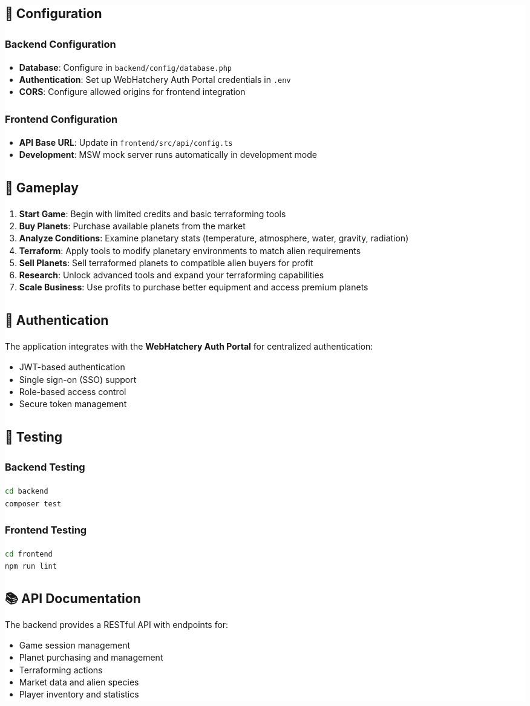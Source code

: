 ## 🔧 Configuration

### Backend Configuration
- **Database**: Configure in `backend/config/database.php`
- **Authentication**: Set up WebHatchery Auth Portal credentials in `.env`
- **CORS**: Configure allowed origins for frontend integration

### Frontend Configuration
- **API Base URL**: Update in `frontend/src/api/config.ts`
- **Development**: MSW mock server runs automatically in development mode

## 🎯 Gameplay

1. **Start Game**: Begin with limited credits and basic terraforming tools
2. **Buy Planets**: Purchase available planets from the market
3. **Analyze Conditions**: Examine planetary stats (temperature, atmosphere, water, gravity, radiation)
4. **Terraform**: Apply tools to modify planetary environments to match alien requirements
5. **Sell Planets**: Sell terraformed planets to compatible alien buyers for profit
6. **Research**: Unlock advanced tools and expand your terraforming capabilities
7. **Scale Business**: Use profits to purchase better equipment and access premium planets

## 🔐 Authentication

The application integrates with the **WebHatchery Auth Portal** for centralized authentication:

- JWT-based authentication
- Single sign-on (SSO) support
- Role-based access control
- Secure token management

## 🧪 Testing

### Backend Testing
```bash
cd backend
composer test
```

### Frontend Testing
```bash
cd frontend
npm run lint
```

## 📚 API Documentation

The backend provides a RESTful API with endpoints for:
- Game session management
- Planet purchasing and management
- Terraforming actions
- Market data and alien species
- Player inventory and statistics
